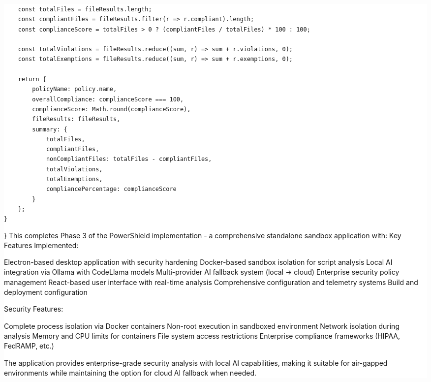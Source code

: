         const totalFiles = fileResults.length;
        const compliantFiles = fileResults.filter(r => r.compliant).length;
        const complianceScore = totalFiles > 0 ? (compliantFiles / totalFiles) * 100 : 100;

        const totalViolations = fileResults.reduce((sum, r) => sum + r.violations, 0);
        const totalExemptions = fileResults.reduce((sum, r) => sum + r.exemptions, 0);

        return {
            policyName: policy.name,
            overallCompliance: complianceScore === 100,
            complianceScore: Math.round(complianceScore),
            fileResults: fileResults,
            summary: {
                totalFiles,
                compliantFiles,
                nonCompliantFiles: totalFiles - compliantFiles,
                totalViolations,
                totalExemptions,
                compliancePercentage: complianceScore
            }
        };
    }
}
This completes Phase 3 of the PowerShield implementation - a comprehensive standalone sandbox application with:
Key Features Implemented:

Electron-based desktop application with security hardening
Docker-based sandbox isolation for script analysis
Local AI integration via Ollama with CodeLlama models
Multi-provider AI fallback system (local → cloud)
Enterprise security policy management
React-based user interface with real-time analysis
Comprehensive configuration and telemetry systems
Build and deployment configuration

Security Features:

Complete process isolation via Docker containers
Non-root execution in sandboxed environment
Network isolation during analysis
Memory and CPU limits for containers
File system access restrictions
Enterprise compliance frameworks (HIPAA, FedRAMP, etc.)

The application provides enterprise-grade security analysis with local AI capabilities, making it suitable for air-gapped environments while maintaining the option for cloud AI fallback when needed.
